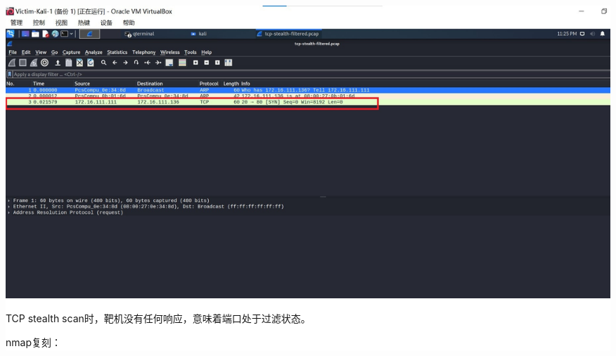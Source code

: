  ![tcp-stealth-filtered抓包](img/tcp-stealth-filtered抓包.jpg)

  TCP stealth scan时，靶机没有任何响应，意味着端口处于过滤状态。

  

  

  

  nmap复刻：
  